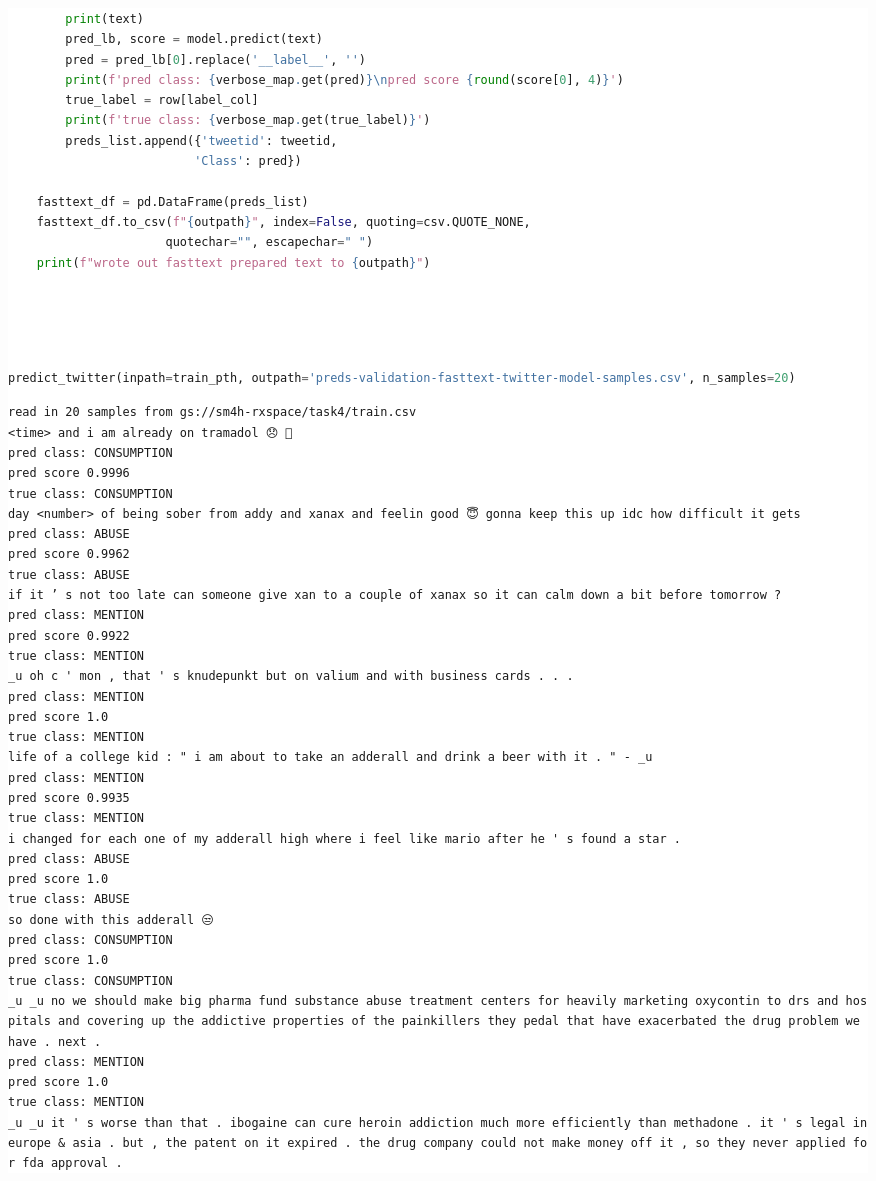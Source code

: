 ```python
        print(text)
        pred_lb, score = model.predict(text)
        pred = pred_lb[0].replace('__label__', '')
        print(f'pred class: {verbose_map.get(pred)}\npred score {round(score[0], 4)}')
        true_label = row[label_col]
        print(f'true class: {verbose_map.get(true_label)}')
        preds_list.append({'tweetid': tweetid,
                          'Class': pred})
        
    fasttext_df = pd.DataFrame(preds_list)
    fasttext_df.to_csv(f"{outpath}", index=False, quoting=csv.QUOTE_NONE,
                      quotechar="", escapechar=" ")
    print(f"wrote out fasttext prepared text to {outpath}")
        

    
    
```


```python
predict_twitter(inpath=train_pth, outpath='preds-validation-fasttext-twitter-model-samples.csv', n_samples=20)
```

    read in 20 samples from gs://sm4h-rxspace/task4/train.csv
    <time> and i am already on tramadol 😞 🔫
    pred class: CONSUMPTION
    pred score 0.9996
    true class: CONSUMPTION
    day <number> of being sober from addy and xanax and feelin good 😇 gonna keep this up idc how difficult it gets
    pred class: ABUSE
    pred score 0.9962
    true class: ABUSE
    if it ’ s not too late can someone give xan to a couple of xanax so it can calm down a bit before tomorrow ?
    pred class: MENTION
    pred score 0.9922
    true class: MENTION
    _u oh c ' mon , that ' s knudepunkt but on valium and with business cards . . .
    pred class: MENTION
    pred score 1.0
    true class: MENTION
    life of a college kid : " i am about to take an adderall and drink a beer with it . " - _u
    pred class: MENTION
    pred score 0.9935
    true class: MENTION
    i changed for each one of my adderall high where i feel like mario after he ' s found a star .
    pred class: ABUSE
    pred score 1.0
    true class: ABUSE
    so done with this adderall 😒
    pred class: CONSUMPTION
    pred score 1.0
    true class: CONSUMPTION
    _u _u no we should make big pharma fund substance abuse treatment centers for heavily marketing oxycontin to drs and hospitals and covering up the addictive properties of the painkillers they pedal that have exacerbated the drug problem we have . next .
    pred class: MENTION
    pred score 1.0
    true class: MENTION
    _u _u it ' s worse than that . ibogaine can cure heroin addiction much more efficiently than methadone . it ' s legal in europe & asia . but , the patent on it expired . the drug company could not make money off it , so they never applied for fda approval .
